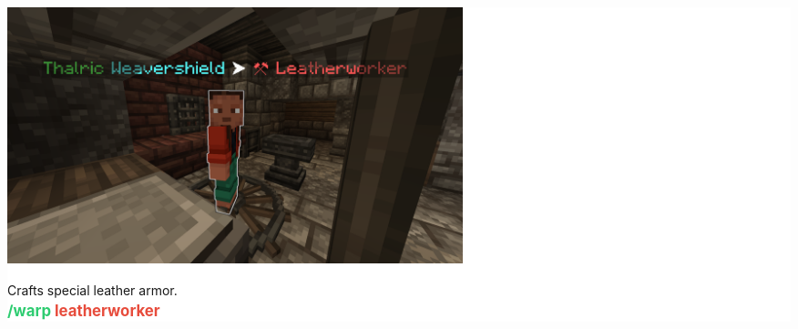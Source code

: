   <img src="/misc/assets/images/NPC SHOPS/12.png" alt="Thalric Weavershield (Leatherworker)" width="500" />
  <p>Crafts special leather armor. <br/> 
    <span style="font-weight: bold; color: #2ecc71; font-size: 1.2em;">/warp <span style="color: #e74c3c;">leatherworker</span></span>
  </p>
</div>
